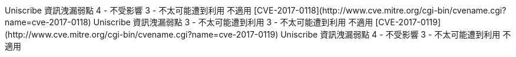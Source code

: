 </td>
<td style="border:1px solid black;">
Uniscribe 資訊洩漏弱點

</td>
<td style="border:1px solid black;">
4 - 不受影響

</td>
<td style="border:1px solid black;">
3 - 不太可能遭到利用

</td>
<td style="border:1px solid black;">
不適用

</td>
</tr>
<tr>
<td style="border:1px solid black;">
[CVE-2017-0118](http://www.cve.mitre.org/cgi-bin/cvename.cgi?name=cve-2017-0118)

</td>
<td style="border:1px solid black;">
Uniscribe 資訊洩漏弱點

</td>
<td style="border:1px solid black;">
3 - 不太可能遭到利用

</td>
<td style="border:1px solid black;">
3 - 不太可能遭到利用

</td>
<td style="border:1px solid black;">
不適用

</td>
</tr>
<tr>
<td style="border:1px solid black;">
[CVE-2017-0119](http://www.cve.mitre.org/cgi-bin/cvename.cgi?name=cve-2017-0119)

</td>
<td style="border:1px solid black;">
Uniscribe 資訊洩漏弱點

</td>
<td style="border:1px solid black;">
4 - 不受影響

</td>
<td style="border:1px solid black;">
3 - 不太可能遭到利用

</td>
<td style="border:1px solid black;">
不適用
